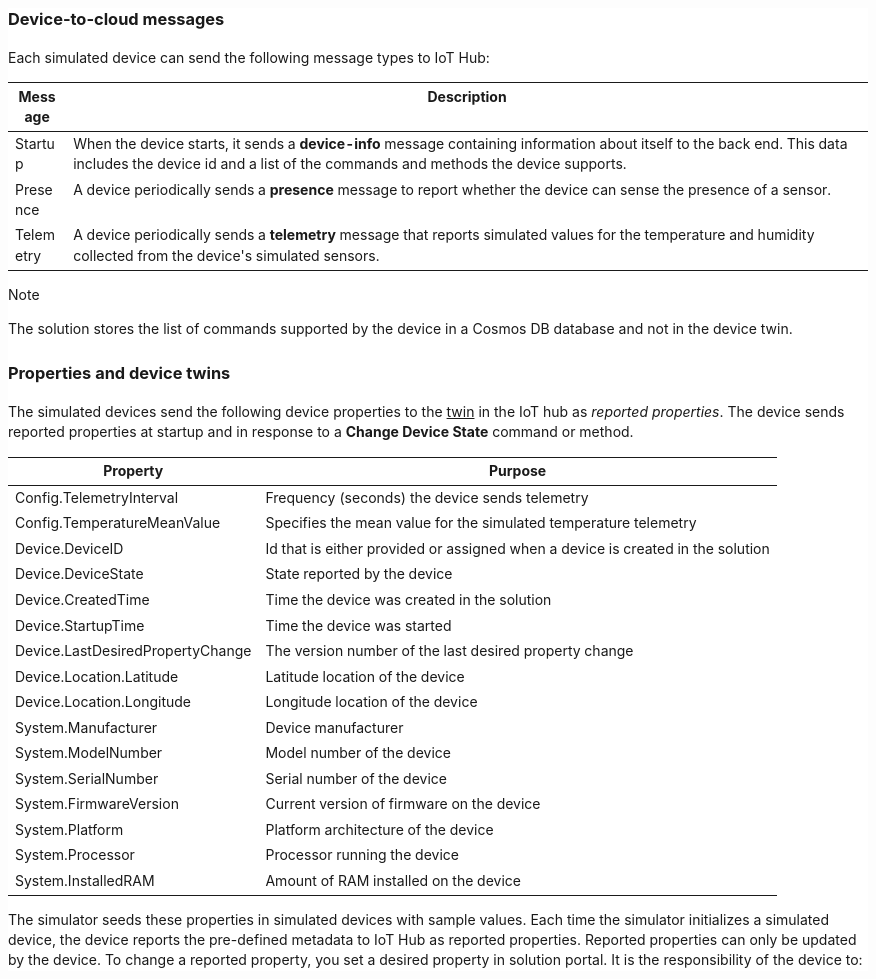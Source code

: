 ### Device-to-cloud messages

Each simulated device can send the following message types to IoT Hub:

| Message | Description |
| --- | --- |
| Startup |When the device starts, it sends a **device-info** message containing information about itself to the back end. This data includes the device id and a list of the commands and methods the device supports. |
| Presence |A device periodically sends a **presence** message to report whether the device can sense the presence of a sensor. |
| Telemetry |A device periodically sends a **telemetry** message that reports simulated values for the temperature and humidity collected from the device's simulated sensors. |

> [!NOTE]
> The solution stores the list of commands supported by the device in a Cosmos DB database and not in the device twin.

### Properties and device twins

The simulated devices send the following device properties to the [twin][lnk-device-twins] in the IoT hub as *reported properties*. The device sends reported properties at startup and in response to a **Change Device State** command or method.

| Property | Purpose |
| --- | --- |
| Config.TelemetryInterval | Frequency (seconds) the device sends telemetry |
| Config.TemperatureMeanValue | Specifies the mean value for the simulated temperature telemetry |
| Device.DeviceID |Id that is either provided or assigned when a device is created in the solution |
| Device.DeviceState | State reported by the device |
| Device.CreatedTime |Time the device was created in the solution |
| Device.StartupTime |Time the device was started |
| Device.LastDesiredPropertyChange |The version number of the last desired property change |
| Device.Location.Latitude |Latitude location of the device |
| Device.Location.Longitude |Longitude location of the device |
| System.Manufacturer |Device manufacturer |
| System.ModelNumber |Model number of the device |
| System.SerialNumber |Serial number of the device |
| System.FirmwareVersion |Current version of firmware on the device |
| System.Platform |Platform architecture of the device |
| System.Processor |Processor running the device |
| System.InstalledRAM |Amount of RAM installed on the device |

The simulator seeds these properties in simulated devices with sample values. Each time the simulator initializes a simulated device, the device reports the pre-defined metadata to IoT Hub as reported properties. Reported properties can only be updated by the device. To change a reported property, you set a desired property in solution portal. It is the responsibility of the device to:


[lnk-preconfigured-solutions]: iot-suite-what-are-preconfigured-solutions.md
[lnk-customize]: iot-suite-guidance-on-customizing-preconfigured-solutions.md
[lnk-iothub]: https://azure.microsoft.com/documentation/services/iot-hub/
[lnk-asa]: https://azure.microsoft.com/documentation/services/stream-analytics/
[lnk-webjobs]: https://azure.microsoft.com/documentation/articles/websites-webjobs-resources/
[lnk-connect-rm]: iot-suite-connecting-devices.md
[lnk-permissions]: iot-suite-permissions.md
[lnk-c2d-guidance]: ../iot-hub/iot-hub-devguide-c2d-guidance.md
[lnk-device-twins]:  ../iot-hub/iot-hub-devguide-device-twins.md
[lnk-direct-methods]: ../iot-hub/iot-hub-devguide-direct-methods.md